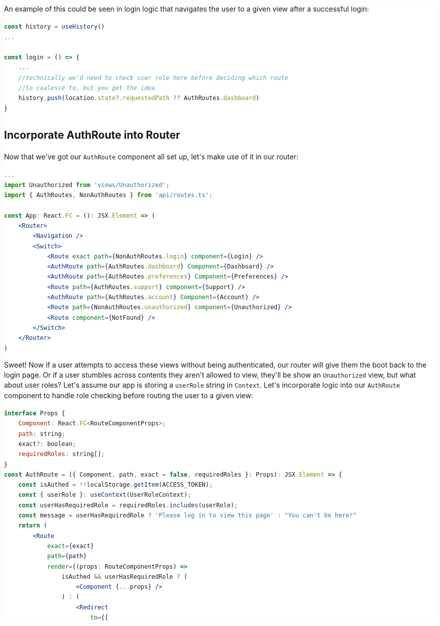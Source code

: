 An example of this could be seen in login logic that navigates the user to a given view after a successful login:
```javascript
const history = useHistory()
...

const login = () => {
	...
	//technically we'd need to check user role here before deciding which route
	//to coalesce to, but you get the idea
	history.push(location.state?.requestedPath ?? AuthRoutes.dashboard)
}
```

## Incorporate AuthRoute into Router

Now that we've got our `AuthRoute` component all set up, let's make use of it in our router:
```jsx
...
import Unauthorized from 'views/Unauthorized';
import { AuthRoutes, NonAuthRoutes } from 'api/routes.ts';

const App: React.FC = (): JSX.Element => (
    <Router>
        <Navigation />
        <Switch>
            <Route exact path={NonAuthRoutes.login} component={Login} />
            <AuthRoute path={AuthRoutes.dashboard} Component={Dashboard} />
            <AuthRoute path={AuthRoutes.preferences} Component={Preferences} />
            <Route path={AuthRoutes.support} component={Support} />
			<AuthRoute path={AuthRoutes.account} Component={Account} />
			<Route path={NonAuthRoutes.unauthorized} component={Unauthorized} />
			<Route component={NotFound} />
        </Switch>
    </Router>
)
```
Sweet! Now if a user attempts to access these views without being authenticated, our router will give them the boot back to the login page. Or if a user stumbles across contents they aren't allowed to view, they'll be show an `Unauthorized` view, but what about user roles? Let's assume our app is storing a `userRole` string in `Context`. Let's incorporate logic into our `AuthRoute` component to handle role checking before routing the user to a given view:

```jsx
interface Props {
	Component: React.FC<RouteComponentProps>;
	path: string;
	exact?: boolean;
	requiredRoles: string[];
}
const AuthRoute = ({ Component, path, exact = false, requiredRoles }: Props): JSX.Element => {
	const isAuthed = !!localStorage.getItem(ACCESS_TOKEN);
	const { userRole }: useContext(UserRoleContext);
	const userHasRequiredRole = requiredRoles.includes(userRole);
	const message = userHasRequiredRole ? 'Please log in to view this page' : "You can't be here!"
	return (
		<Route
			exact={exact}
			path={path}
			render={(props: RouteComponentProps) =>
				isAuthed && userHasRequiredRole ? (
					<Component {...props} />
				) : (
					<Redirect
						to={{
```